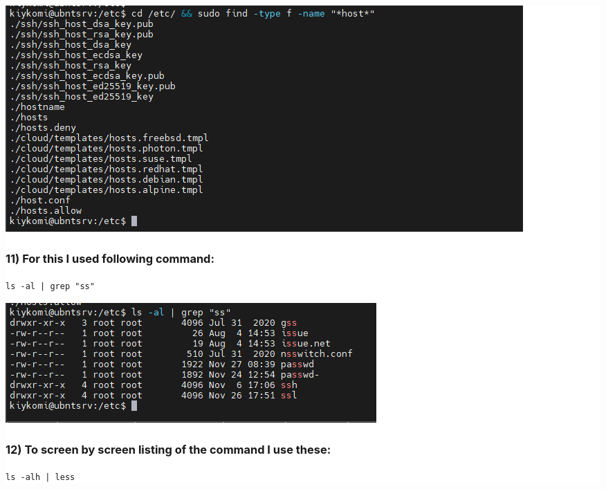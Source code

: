 ![13](screen/Screenshot_33.png)



### 11) For this I used following command:

```
ls -al | grep "ss"
```
![14](screen/Screenshot_34.png)



### 12) To screen by screen listing of the command I use these:

```
ls -alh | less
```
